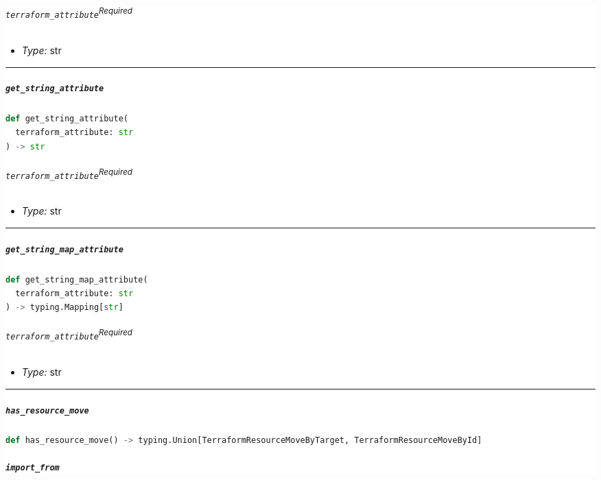 ###### `terraform_attribute`<sup>Required</sup> <a name="terraform_attribute" id="@cdktf/provider-digitalocean.vpcPeering.VpcPeering.getNumberMapAttribute.parameter.terraformAttribute"></a>

- *Type:* str

---

##### `get_string_attribute` <a name="get_string_attribute" id="@cdktf/provider-digitalocean.vpcPeering.VpcPeering.getStringAttribute"></a>

```python
def get_string_attribute(
  terraform_attribute: str
) -> str
```

###### `terraform_attribute`<sup>Required</sup> <a name="terraform_attribute" id="@cdktf/provider-digitalocean.vpcPeering.VpcPeering.getStringAttribute.parameter.terraformAttribute"></a>

- *Type:* str

---

##### `get_string_map_attribute` <a name="get_string_map_attribute" id="@cdktf/provider-digitalocean.vpcPeering.VpcPeering.getStringMapAttribute"></a>

```python
def get_string_map_attribute(
  terraform_attribute: str
) -> typing.Mapping[str]
```

###### `terraform_attribute`<sup>Required</sup> <a name="terraform_attribute" id="@cdktf/provider-digitalocean.vpcPeering.VpcPeering.getStringMapAttribute.parameter.terraformAttribute"></a>

- *Type:* str

---

##### `has_resource_move` <a name="has_resource_move" id="@cdktf/provider-digitalocean.vpcPeering.VpcPeering.hasResourceMove"></a>

```python
def has_resource_move() -> typing.Union[TerraformResourceMoveByTarget, TerraformResourceMoveById]
```

##### `import_from` <a name="import_from" id="@cdktf/provider-digitalocean.vpcPeering.VpcPeering.importFrom"></a>

